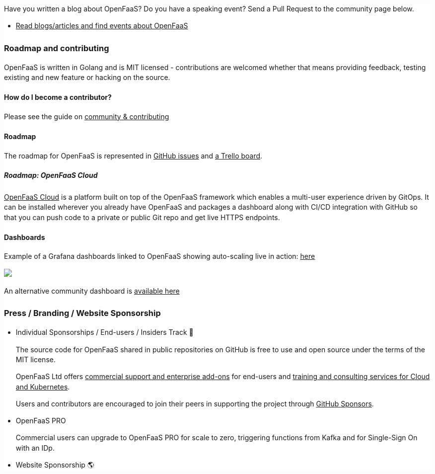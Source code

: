 Have you written a blog about OpenFaaS? Do you have a speaking event? Send a Pull Request to the community page below.

* [Read blogs/articles and find events about OpenFaaS](https://github.com/openfaas/faas/blob/master/community.md)

### Roadmap and contributing

OpenFaaS is written in Golang and is MIT licensed - contributions are welcomed whether that means providing feedback, testing existing and new feature or hacking on the source.

#### How do I become a contributor?

Please see the guide on [community & contributing](https://docs.openfaas.com/community/#contribute)

#### Roadmap

The roadmap for OpenFaaS is represented in [GitHub issues](https://github.com/openfaas/faas/issues) and [a Trello board](https://trello.com/b/5OpMyrBP/2020-openfaas-roadmap).

##### Roadmap: OpenFaaS Cloud

[OpenFaaS Cloud](https://github.com/openfaas/openfaas-cloud) is a platform built on top of the OpenFaaS framework which enables a multi-user experience driven by GitOps. It can be installed wherever you already have OpenFaaS and packages a dashboard along with CI/CD integration with GitHub so that you can push code to a private or public Git repo and get live HTTPS endpoints.

#### Dashboards

Example of a Grafana dashboards linked to OpenFaaS showing auto-scaling live in action: [here](https://grafana.com/dashboards/3526)

![](https://pbs.twimg.com/media/C9caE6CXUAAX_64.jpg:large)

An alternative community dashboard is [available here](https://grafana.com/dashboards/3434)


### Press / Branding / Website Sponsorship

* Individual Sponsorships / End-users / Insiders Track 🍻

    The source code for OpenFaaS shared in public repositories on GitHub is free to use and open source under the terms of the MIT license.

    OpenFaaS Ltd offers [commercial support and enterprise add-ons](https://www.openfaas.com/support) for end-users and [training and consulting services for Cloud and Kubernetes](https://www.openfaas.com/consulting).

    Users and contributors are encouraged to join their peers in supporting the project through [GitHub Sponsors](https://www.openfaas.com/support).

* OpenFaaS PRO

    Commercial users can upgrade to OpenFaaS PRO for scale to zero, triggering functions from Kafka and for Single-Sign On with an IDp.

* Website Sponsorship 🌎
